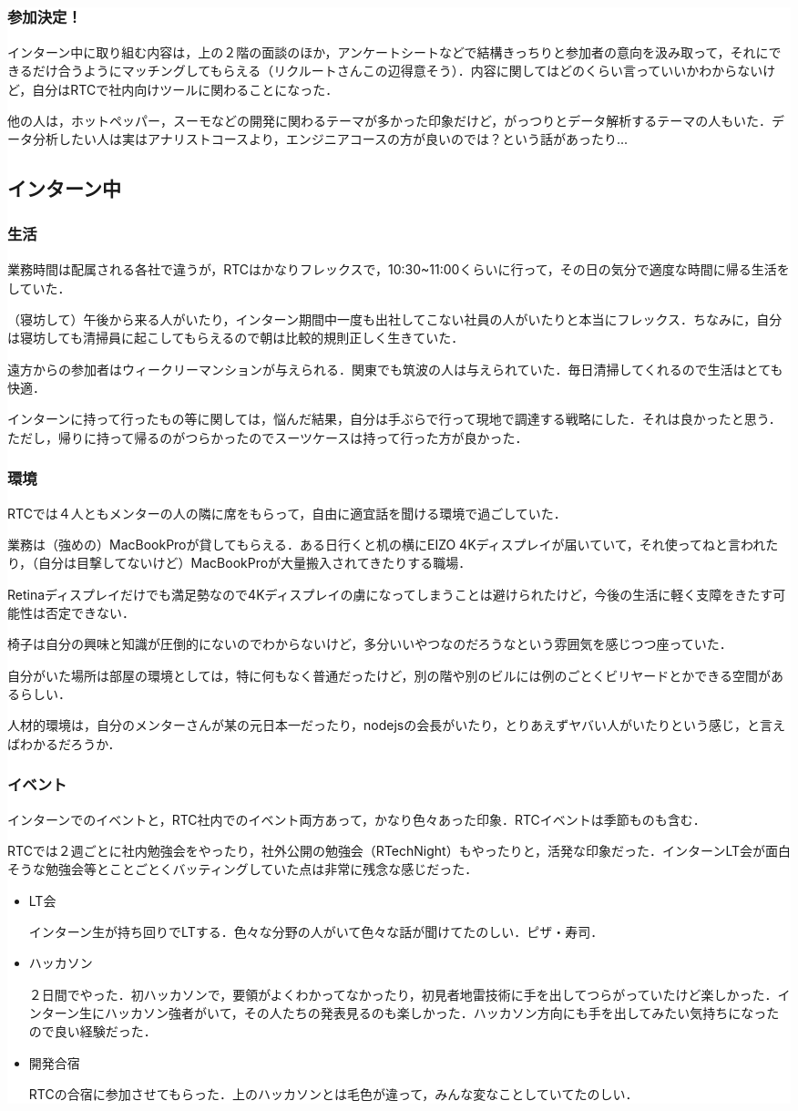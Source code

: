 ### 参加決定！

インターン中に取り組む内容は，上の２階の面談のほか，アンケートシートなどで結構きっちりと参加者の意向を汲み取って，それにできるだけ合うようにマッチングしてもらえる（リクルートさんこの辺得意そう）．内容に関してはどのくらい言っていいかわからないけど，自分はRTCで社内向けツールに関わることになった．

他の人は，ホットペッパー，スーモなどの開発に関わるテーマが多かった印象だけど，がっつりとデータ解析するテーマの人もいた．データ分析したい人は実はアナリストコースより，エンジニアコースの方が良いのでは？という話があったり...





## インターン中

### 生活

業務時間は配属される各社で違うが，RTCはかなりフレックスで，10:30~11:00くらいに行って，その日の気分で適度な時間に帰る生活をしていた．

（寝坊して）午後から来る人がいたり，インターン期間中一度も出社してこない社員の人がいたりと本当にフレックス．ちなみに，自分は寝坊しても清掃員に起こしてもらえるので朝は比較的規則正しく生きていた．

遠方からの参加者はウィークリーマンションが与えられる．関東でも筑波の人は与えられていた．毎日清掃してくれるので生活はとても快適．

インターンに持って行ったもの等に関しては，悩んだ結果，自分は手ぶらで行って現地で調達する戦略にした．それは良かったと思う．ただし，帰りに持って帰るのがつらかったのでスーツケースは持って行った方が良かった．


### 環境

RTCでは４人ともメンターの人の隣に席をもらって，自由に適宜話を聞ける環境で過ごしていた．

業務は（強めの）MacBookProが貸してもらえる．ある日行くと机の横にEIZO 4Kディスプレイが届いていて，それ使ってねと言われたり，（自分は目撃してないけど）MacBookProが大量搬入されてきたりする職場．

Retinaディスプレイだけでも満足勢なので4Kディスプレイの虜になってしまうことは避けられたけど，今後の生活に軽く支障をきたす可能性は否定できない．

椅子は自分の興味と知識が圧倒的にないのでわからないけど，多分いいやつなのだろうなという雰囲気を感じつつ座っていた．

自分がいた場所は部屋の環境としては，特に何もなく普通だったけど，別の階や別のビルには例のごとくビリヤードとかできる空間があるらしい．

人材的環境は，自分のメンターさんが某の元日本一だったり，nodejsの会長がいたり，とりあえずヤバい人がいたりという感じ，と言えばわかるだろうか．

### イベント

インターンでのイベントと，RTC社内でのイベント両方あって，かなり色々あった印象．RTCイベントは季節ものも含む．

RTCでは２週ごとに社内勉強会をやったり，社外公開の勉強会（RTechNight）もやったりと，活発な印象だった．インターンLT会が面白そうな勉強会等とことごとくバッティングしていた点は非常に残念な感じだった．

- LT会

    インターン生が持ち回りでLTする．色々な分野の人がいて色々な話が聞けてたのしい．ピザ・寿司．

- ハッカソン

    ２日間でやった．初ハッカソンで，要領がよくわかってなかったり，初見者地雷技術に手を出してつらがっていたけど楽しかった．インターン生にハッカソン強者がいて，その人たちの発表見るのも楽しかった．ハッカソン方向にも手を出してみたい気持ちになったので良い経験だった．

- 開発合宿

    RTCの合宿に参加させてもらった．上のハッカソンとは毛色が違って，みんな変なことしていてたのしい．
